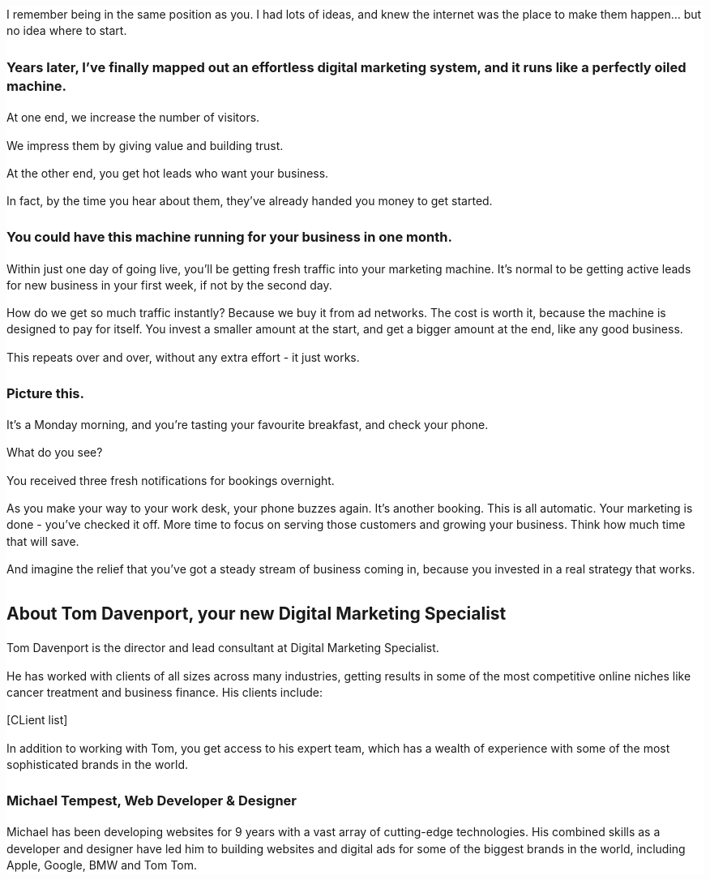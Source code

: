 I remember being in the same position as you. I had lots of ideas, and knew the internet was the place to make them happen… but no idea where to start.

### Years later, I’ve finally mapped out an effortless digital marketing system, and it runs like a perfectly oiled machine.

At one end, we increase the number of visitors.

We impress them by giving value and building trust.

At the other end, you get hot leads who want your business. 

In fact, by the time you hear about them, they’ve already handed you money to get started.

### You could have this machine running for your business in one month.

Within just one day of going live, you’ll be getting fresh traffic into your marketing machine. It’s normal to be getting active leads for new business in your first week, if not by the second day.

How do we get so much traffic instantly? Because we buy it from ad networks. The cost is worth it, because the machine is designed to pay for itself. You invest a smaller amount at the start, and get a bigger amount at the end, like any good business.

This repeats over and over, without any extra effort - it just works.

### Picture this. 

It’s a Monday morning, and you’re tasting your favourite breakfast, and check your phone.

What do you see?

You received three fresh notifications for bookings overnight.

As you make your way to your work desk, your phone buzzes again. It’s another booking. This is all automatic. Your marketing is done - you’ve checked it off. More time to focus on serving those customers and growing your business. Think how much time that will save. 

And imagine the relief that you’ve got a steady stream of business coming in, because you invested in a real strategy that works.

## About Tom Davenport, your new Digital Marketing Specialist

Tom Davenport is the director and lead consultant at Digital Marketing Specialist.

He has worked with clients of all sizes across many industries, getting results in some of the most competitive online niches like cancer treatment and business finance. His clients include:

[CLient list]

In addition to working with Tom, you get access to his expert team, which has a wealth of experience with some of the most sophisticated brands in the world.

### Michael Tempest, Web Developer & Designer
Michael has been developing websites for 9 years with a vast array of cutting-edge technologies. His combined skills as a developer and designer have led him to building websites and digital ads for some of the biggest brands in the world, including Apple, Google, BMW and Tom Tom.

